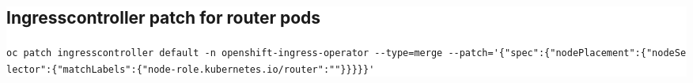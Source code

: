 ## Ingresscontroller patch for router pods
```
oc patch ingresscontroller default -n openshift-ingress-operator --type=merge --patch='{"spec":{"nodePlacement":{"nodeSelector":{"matchLabels":{"node-role.kubernetes.io/router":""}}}}}'
```


